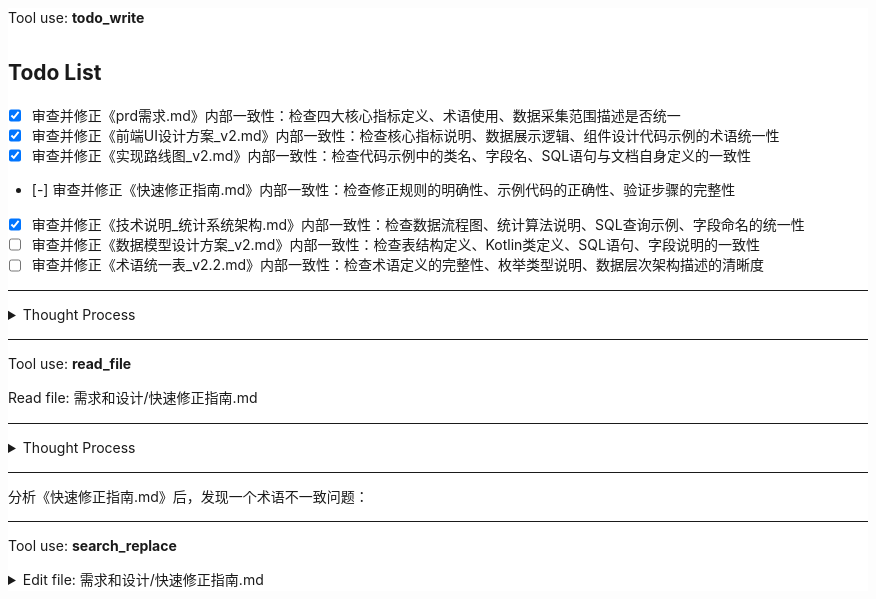 Tool use: **todo_write**

## Todo List

- [x] 审查并修正《prd需求.md》内部一致性：检查四大核心指标定义、术语使用、数据采集范围描述是否统一
- [x] 审查并修正《前端UI设计方案_v2.md》内部一致性：检查核心指标说明、数据展示逻辑、组件设计代码示例的术语统一性
- [x] 审查并修正《实现路线图_v2.md》内部一致性：检查代码示例中的类名、字段名、SQL语句与文档自身定义的一致性
- [-] 审查并修正《快速修正指南.md》内部一致性：检查修正规则的明确性、示例代码的正确性、验证步骤的完整性
- [x] 审查并修正《技术说明_统计系统架构.md》内部一致性：检查数据流程图、统计算法说明、SQL查询示例、字段命名的统一性
- [ ] 审查并修正《数据模型设计方案_v2.md》内部一致性：检查表结构定义、Kotlin类定义、SQL语句、字段说明的一致性
- [ ] 审查并修正《术语统一表_v2.2.md》内部一致性：检查术语定义的完整性、枚举类型说明、数据层次架构描述的清晰度

---

<think><details><summary>Thought Process</summary></details></think>

---

Tool use: **read_file**

Read file: 需求和设计/快速修正指南.md

---

<think><details><summary>Thought Process</summary></details></think>

---

分析《快速修正指南.md》后，发现一个术语不一致问题：

---

Tool use: **search_replace**


<details><summary>Edit file: 需求和设计/快速修正指南.md</summary>

**Chunk 1**
Lines added: 1, lines removed: 1

```diff
@@ -130,5 +130,5 @@
  ---
  
- ### 3. 统一 timestamp → startTime 术语
+ ### 3. 统一 timestamp → start_time 术语（SQL字段）
  
  **文件：** `需求和设计/技术说明_统计系统架构.md`
```
